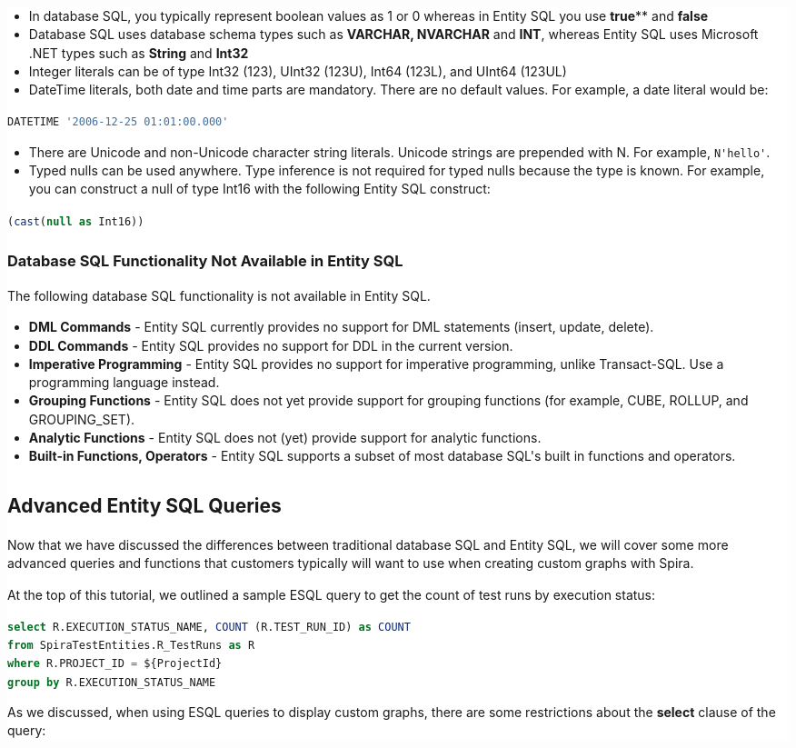 *   In database SQL, you typically represent boolean values as 1 or 0 whereas in Entity SQL you use **true**</span>** and **false**
*   Database SQL uses database schema types such as **VARCHAR, NVARCHAR** and **INT**, whereas Entity SQL uses Microsoft .NET types such as **String** and **Int32**
*   Integer literals can be of type Int32 (123), UInt32 (123U), Int64 (123L), and UInt64 (123UL)
*   DateTime literals, both date and time parts are mandatory. There are no default values. For example, a date literal would be:

``` sql
DATETIME '2006-12-25 01:01:00.000'
```

*   There are Unicode and non-Unicode character string literals. Unicode strings are prepended with N. For example, `N'hello'`.
*   Typed nulls can be used anywhere. Type inference is not required for typed nulls because the type is known. For example, you can construct a null of type Int16 with the following Entity SQL construct:

``` sql
(cast(null as Int16))
```

### Database SQL Functionality Not Available in Entity SQL

The following database SQL functionality is not available in Entity SQL.

*   **DML Commands** - Entity SQL currently provides no support for DML statements (insert, update, delete).
*   **DDL Commands** - Entity SQL provides no support for DDL in the current version.
*   **Imperative Programming** - Entity SQL provides no support for imperative programming, unlike Transact-SQL. Use a programming language instead.
*   **Grouping Functions** - Entity SQL does not yet provide support for grouping functions (for example, CUBE, ROLLUP, and GROUPING_SET).
*   **Analytic Functions** - Entity SQL does not (yet) provide support for analytic functions.
*   **Built-in Functions, Operators** - Entity SQL supports a subset of most database SQL's built in functions and operators.



## Advanced Entity SQL Queries

Now that we have discussed the differences between traditional database SQL and Entity SQL, we will cover some more advanced queries and functions that customers typically will want to use when creating custom graphs with Spira.

At the top of this tutorial, we outlined a sample ESQL query to get the count of test runs by execution status:

``` sql
select R.EXECUTION_STATUS_NAME, COUNT (R.TEST_RUN_ID) as COUNT
from SpiraTestEntities.R_TestRuns as R
where R.PROJECT_ID = ${ProjectId}
group by R.EXECUTION_STATUS_NAME
```

As we discussed, when using ESQL queries to display custom graphs, there are some restrictions about the **select** clause of the query:
